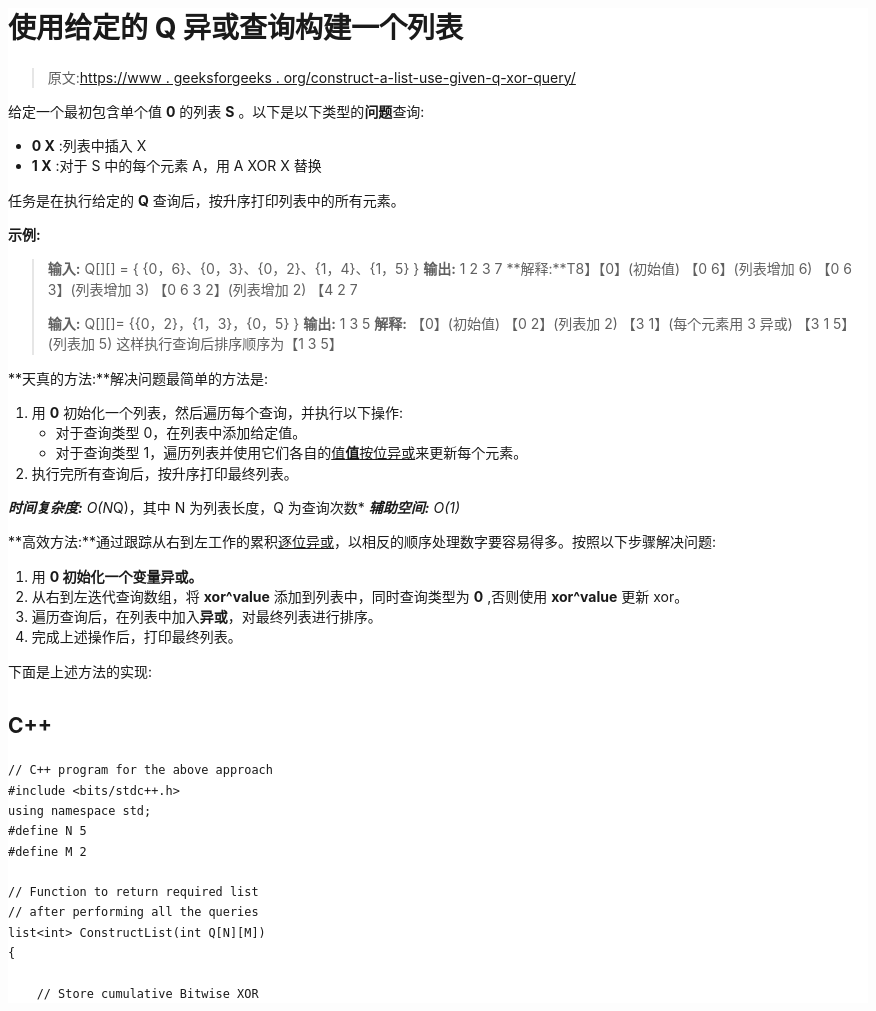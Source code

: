 # 使用给定的 Q 异或查询构建一个列表

> 原文:[https://www . geeksforgeeks . org/construct-a-list-use-given-q-xor-query/](https://www.geeksforgeeks.org/construct-a-list-using-the-given-q-xor-queries/)

给定一个最初包含单个值 **0** 的列表 **S** 。以下是以下类型的**问题**查询:

*   **0 X** :列表中插入 X
*   **1 X** :对于 S 中的每个元素 A，用 A XOR X 替换

任务是在执行给定的 **Q** 查询后，按升序打印列表中的所有元素。

**示例:**

> **输入:** Q[][] = { {0，6}、{0，3}、{0，2}、{1，4}、{1，5} }
> **输出:** 1 2 3 7
> **解释:**T8】【0】(初始值)
> 【0 6】(列表增加 6)
> 【0 6 3】(列表增加 3)
> 【0 6 3 2】(列表增加 2)
> 【4 2 7
> 
> **输入:** Q[][]= {{0，2}，{1，3}，{0，5} }
> **输出:** 1 3 5
> **解释:**
> 【0】(初始值)
> 【0 2】(列表加 2)
> 【3 1】(每个元素用 3 异或)
> 【3 1 5】(列表加 5)
> 这样执行查询后排序顺序为【1 3 5】

**天真的方法:**解决问题最简单的方法是:

1.  用 **0** 初始化一个列表，然后遍历每个查询，并执行以下操作:
    *   对于查询类型 0，在列表中添加给定值。
    *   对于查询类型 1，遍历列表并使用它们各自的[值**值**按位异或](https://www.geeksforgeeks.org/bitwise-operators-in-c-cpp/)来更新每个元素。
2.  执行完所有查询后，按升序打印最终列表。

***时间复杂度:** O(N*Q)，其中 N 为列表长度，Q 为查询次数*
***辅助空间:** O(1)*

**高效方法:**通过跟踪从右到左工作的累积[逐位异或](https://www.geeksforgeeks.org/bitwise-operators-in-c-cpp/)，以相反的顺序处理数字要容易得多。按照以下步骤解决问题:

1.  用 **0 初始化一个变量异或。**
2.  从右到左迭代查询数组，将 **xor^value** 添加到列表中，同时查询类型为 **0** ,否则使用 **xor^value** 更新 xor。
3.  遍历查询后，在列表中加入**异或**，对最终列表进行排序。
4.  完成上述操作后，打印最终列表。

下面是上述方法的实现:

## C++

```
// C++ program for the above approach
#include <bits/stdc++.h>
using namespace std;
#define N 5
#define M 2

// Function to return required list
// after performing all the queries
list<int> ConstructList(int Q[N][M])
{

    // Store cumulative Bitwise XOR
```